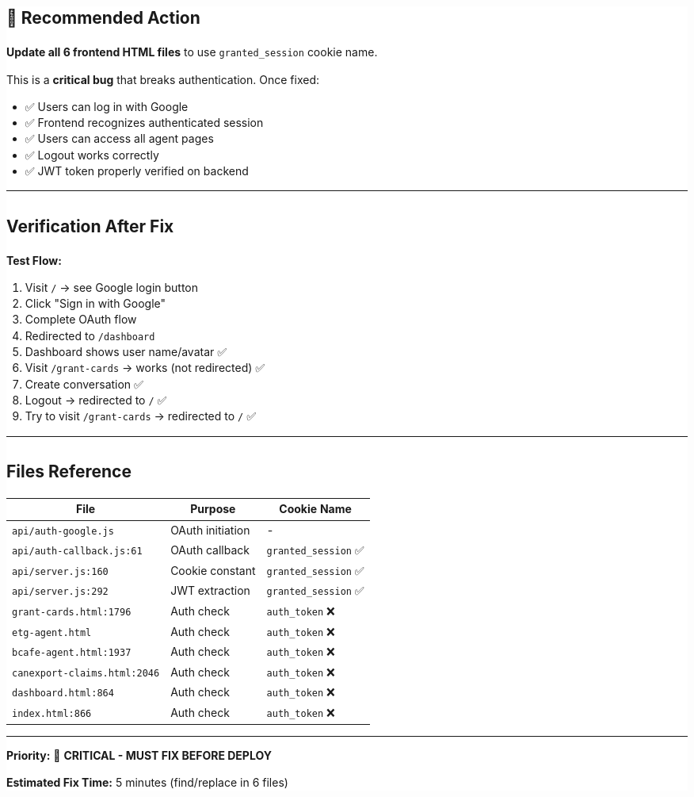 
## 🎯 Recommended Action

**Update all 6 frontend HTML files** to use `granted_session` cookie name.

This is a **critical bug** that breaks authentication. Once fixed:
- ✅ Users can log in with Google
- ✅ Frontend recognizes authenticated session
- ✅ Users can access all agent pages
- ✅ Logout works correctly
- ✅ JWT token properly verified on backend

---

## Verification After Fix

**Test Flow:**
1. Visit `/` → see Google login button
2. Click "Sign in with Google"
3. Complete OAuth flow
4. Redirected to `/dashboard`
5. Dashboard shows user name/avatar ✅
6. Visit `/grant-cards` → works (not redirected) ✅
7. Create conversation ✅
8. Logout → redirected to `/` ✅
9. Try to visit `/grant-cards` → redirected to `/` ✅

---

## Files Reference

| File | Purpose | Cookie Name |
|------|---------|-------------|
| `api/auth-google.js` | OAuth initiation | - |
| `api/auth-callback.js:61` | OAuth callback | `granted_session` ✅ |
| `api/server.js:160` | Cookie constant | `granted_session` ✅ |
| `api/server.js:292` | JWT extraction | `granted_session` ✅ |
| `grant-cards.html:1796` | Auth check | `auth_token` ❌ |
| `etg-agent.html` | Auth check | `auth_token` ❌ |
| `bcafe-agent.html:1937` | Auth check | `auth_token` ❌ |
| `canexport-claims.html:2046` | Auth check | `auth_token` ❌ |
| `dashboard.html:864` | Auth check | `auth_token` ❌ |
| `index.html:866` | Auth check | `auth_token` ❌ |

---

**Priority:** 🚨 **CRITICAL - MUST FIX BEFORE DEPLOY**

**Estimated Fix Time:** 5 minutes (find/replace in 6 files)

